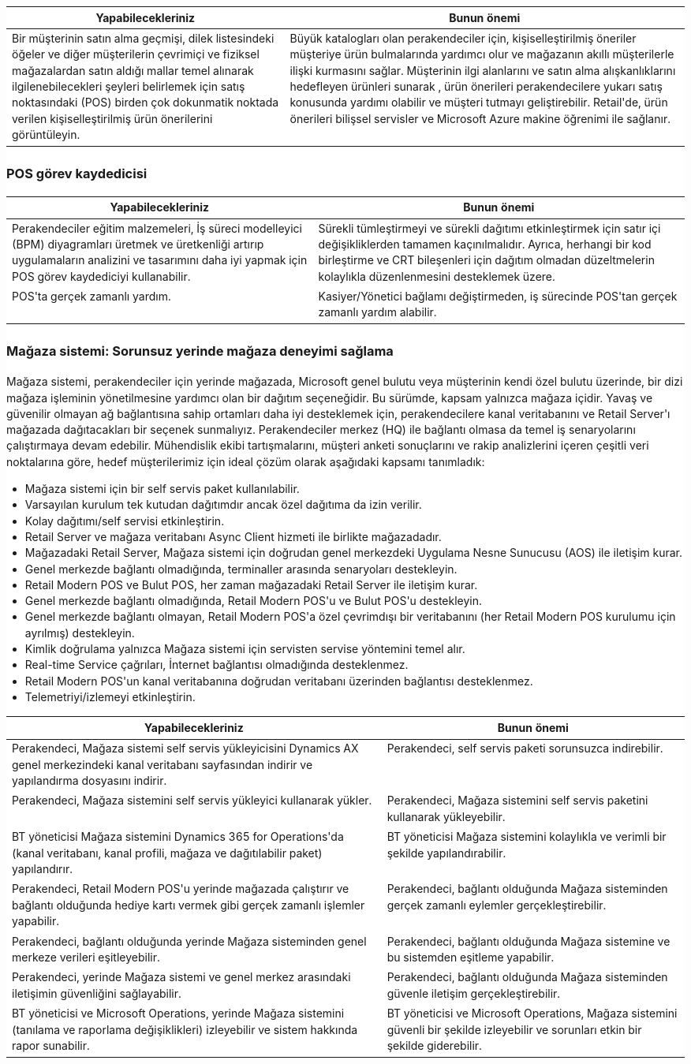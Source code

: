 | Yapabilecekleriniz | Bunun önemi |
|-----------------|-----------------------|
| Bir müşterinin satın alma geçmişi, dilek listesindeki öğeler ve diğer müşterilerin çevrimiçi ve fiziksel mağazalardan satın aldığı mallar temel alınarak ilgilenebilecekleri şeyleri belirlemek için satış noktasındaki (POS) birden çok dokunmatik noktada verilen kişiselleştirilmiş ürün önerilerini görüntüleyin. | Büyük katalogları olan perakendeciler için, kişiselleştirilmiş öneriler müşteriye ürün bulmalarında yardımcı olur ve mağazanın akıllı müşterilerle ilişki kurmasını sağlar. Müşterinin ilgi alanlarını ve satın alma alışkanlıklarını hedefleyen ürünleri sunarak , ürün önerileri perakendecilere yukarı satış konusunda yardımı olabilir ve müşteri tutmayı geliştirebilir. Retail'de, ürün önerileri bilişsel servisler ve Microsoft Azure makine öğrenimi ile sağlanır. |

### <a name="pos-task-recorder"></a>POS görev kaydedicisi

| Yapabilecekleriniz | Bunun önemi |
|-----------------|-----------------------|
| Perakendeciler eğitim malzemeleri, İş süreci modelleyici (BPM) diyagramları üretmek ve üretkenliği artırıp uygulamaların analizini ve tasarımını daha iyi yapmak için POS görev kaydediciyi kullanabilir. | Sürekli tümleştirmeyi ve sürekli dağıtımı etkinleştirmek için satır içi değişikliklerden tamamen kaçınılmalıdır. Ayrıca, herhangi bir kod birleştirme ve CRT bileşenleri için dağıtım olmadan düzeltmelerin kolaylıkla düzenlenmesini desteklemek üzere. |
| POS'ta gerçek zamanlı yardım. | Kasiyer/Yönetici bağlamı değiştirmeden, iş sürecinde POS'tan gerçek zamanlı yardım alabilir. |

### <a name="store-system-providing-a-seamless-on-premises-store-experience"></a>Mağaza sistemi: Sorunsuz yerinde mağaza deneyimi sağlama

Mağaza sistemi, perakendeciler için yerinde mağazada, Microsoft genel bulutu veya müşterinin kendi özel bulutu üzerinde, bir dizi mağaza işleminin yönetilmesine yardımcı olan bir dağıtım seçeneğidir. Bu sürümde, kapsam yalnızca mağaza içidir. Yavaş ve güvenilir olmayan ağ bağlantısına sahip ortamları daha iyi desteklemek için, perakendecilere kanal veritabanını ve Retail Server'ı mağazada dağıtacakları bir seçenek sunmalıyız. Perakendeciler merkez (HQ) ile bağlantı olmasa da temel iş senaryolarını çalıştırmaya devam edebilir. Mühendislik ekibi tartışmalarını, müşteri anketi sonuçlarını ve rakip analizlerini içeren çeşitli veri noktalarına göre, hedef müşterilerimiz için ideal çözüm olarak aşağıdaki kapsamı tanımladık:

- Mağaza sistemi için bir self servis paket kullanılabilir.
- Varsayılan kurulum tek kutudan dağıtımdır ancak özel dağıtıma da izin verilir.
- Kolay dağıtımı/self servisi etkinleştirin.
- Retail Server ve mağaza veritabanı Async Client hizmeti ile birlikte mağazadadır.
- Mağazadaki Retail Server, Mağaza sistemi için doğrudan genel merkezdeki Uygulama Nesne Sunucusu (AOS) ile iletişim kurar.
- Genel merkezde bağlantı olmadığında, terminaller arasında senaryoları destekleyin.
- Retail Modern POS ve Bulut POS, her zaman mağazadaki Retail Server ile iletişim kurar.
- Genel merkezde bağlantı olmadığında, Retail Modern POS'u ve Bulut POS'u destekleyin.
- Genel merkezde bağlantı olmayan, Retail Modern POS'a özel çevrimdışı bir veritabanını (her Retail Modern POS kurulumu için ayrılmış) destekleyin.
- Kimlik doğrulama yalnızca Mağaza sistemi için servisten servise yöntemini temel alır.
- Real-time Service çağrıları, İnternet bağlantısı olmadığında desteklenmez.
- Retail Modern POS'un kanal veritabanına doğrudan veritabanı üzerinden bağlantısı desteklenmez.
- Telemetriyi/izlemeyi etkinleştirin.

| Yapabilecekleriniz | Bunun önemi |
|-----------------|-----------------------|
| Perakendeci, Mağaza sistemi self servis yükleyicisini Dynamics AX genel merkezindeki kanal veritabanı sayfasından indirir ve yapılandırma dosyasını indirir. | Perakendeci, self servis paketi sorunsuzca indirebilir. |
| Perakendeci, Mağaza sistemini self servis yükleyici kullanarak yükler. | Perakendeci, Mağaza sistemini self servis paketini kullanarak yükleyebilir. |
| BT yöneticisi Mağaza sistemini Dynamics 365 for Operations'da (kanal veritabanı, kanal profili, mağaza ve dağıtılabilir paket) yapılandırır. | BT yöneticisi Mağaza sistemini kolaylıkla ve verimli bir şekilde yapılandırabilir. |
| Perakendeci, Retail Modern POS'u yerinde mağazada çalıştırır ve bağlantı olduğunda hediye kartı vermek gibi gerçek zamanlı işlemler yapabilir. | Perakendeci, bağlantı olduğunda Mağaza sisteminden gerçek zamanlı eylemler gerçekleştirebilir. |
| Perakendeci, bağlantı olduğunda yerinde Mağaza sisteminden genel merkeze verileri eşitleyebilir. | Perakendeci, bağlantı olduğunda Mağaza sistemine ve bu sistemden eşitleme yapabilir. |
| Perakendeci, yerinde Mağaza sistemi ve genel merkez arasındaki iletişimin güvenliğini sağlayabilir. | Perakendeci, bağlantı olduğunda Mağaza sisteminden güvenle iletişim gerçekleştirebilir. |
| BT yöneticisi ve Microsoft Operations, yerinde Mağaza sistemini (tanılama ve raporlama değişiklikleri) izleyebilir ve sistem hakkında rapor sunabilir. | BT yöneticisi ve Microsoft Operations, Mağaza sistemini güvenli bir şekilde izleyebilir ve sorunları etkin bir şekilde giderebilir. |
